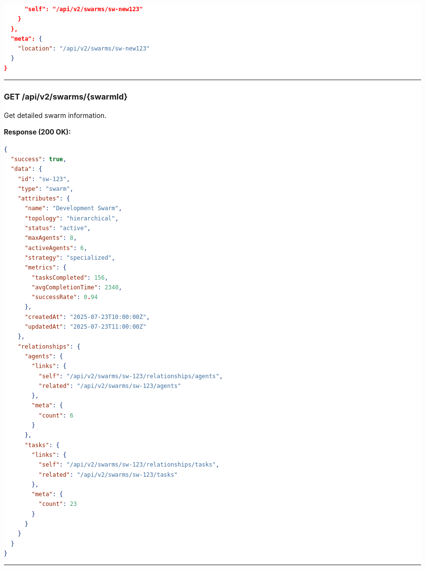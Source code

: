 ```json
      "self": "/api/v2/swarms/sw-new123"
    }
  },
  "meta": {
    "location": "/api/v2/swarms/sw-new123"
  }
}
```

---

### GET /api/v2/swarms/{swarmId}
Get detailed swarm information.

**Response (200 OK):**
```json
{
  "success": true,
  "data": {
    "id": "sw-123",
    "type": "swarm",
    "attributes": {
      "name": "Development Swarm",
      "topology": "hierarchical",
      "status": "active",
      "maxAgents": 8,
      "activeAgents": 6,
      "strategy": "specialized",
      "metrics": {
        "tasksCompleted": 156,
        "avgCompletionTime": 2340,
        "successRate": 0.94
      },
      "createdAt": "2025-07-23T10:00:00Z",
      "updatedAt": "2025-07-23T11:00:00Z"
    },
    "relationships": {
      "agents": {
        "links": {
          "self": "/api/v2/swarms/sw-123/relationships/agents",
          "related": "/api/v2/swarms/sw-123/agents"
        },
        "meta": {
          "count": 6
        }
      },
      "tasks": {
        "links": {
          "self": "/api/v2/swarms/sw-123/relationships/tasks",
          "related": "/api/v2/swarms/sw-123/tasks"
        },
        "meta": {
          "count": 23
        }
      }
    }
  }
}
```

---